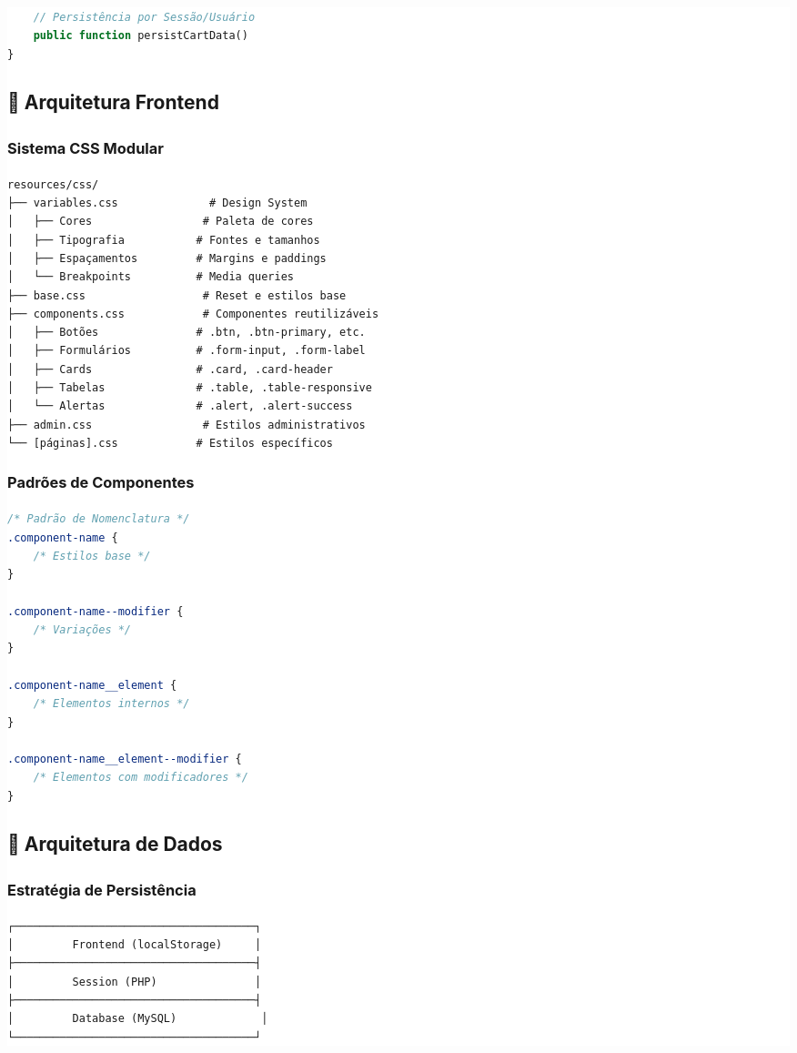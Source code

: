 ```php
    // Persistência por Sessão/Usuário
    public function persistCartData()
}
```

## 🎨 Arquitetura Frontend

### **Sistema CSS Modular**
```
resources/css/
├── variables.css              # Design System
│   ├── Cores                 # Paleta de cores
│   ├── Tipografia           # Fontes e tamanhos
│   ├── Espaçamentos         # Margins e paddings
│   └── Breakpoints          # Media queries
├── base.css                  # Reset e estilos base
├── components.css            # Componentes reutilizáveis
│   ├── Botões               # .btn, .btn-primary, etc.
│   ├── Formulários          # .form-input, .form-label
│   ├── Cards                # .card, .card-header
│   ├── Tabelas              # .table, .table-responsive
│   └── Alertas              # .alert, .alert-success
├── admin.css                 # Estilos administrativos
└── [páginas].css            # Estilos específicos
```

### **Padrões de Componentes**
```css
/* Padrão de Nomenclatura */
.component-name {
    /* Estilos base */
}

.component-name--modifier {
    /* Variações */
}

.component-name__element {
    /* Elementos internos */
}

.component-name__element--modifier {
    /* Elementos com modificadores */
}
```

## 🔄 Arquitetura de Dados

### **Estratégia de Persistência**
```
┌─────────────────────────────────────┐
│         Frontend (localStorage)     │
├─────────────────────────────────────┤
│         Session (PHP)               │
├─────────────────────────────────────┤
│         Database (MySQL)             │
└─────────────────────────────────────┘
```

